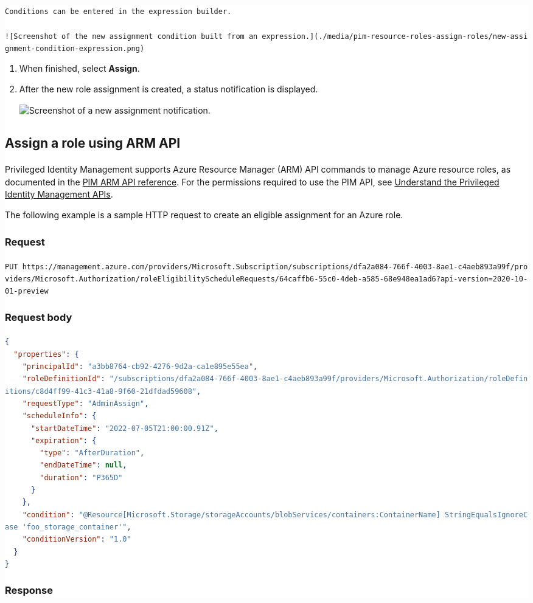     Conditions can be entered in the expression builder. 

    ![Screenshot of the new assignment condition built from an expression.](./media/pim-resource-roles-assign-roles/new-assignment-condition-expression.png)

1. When finished, select **Assign**.

1. After the new role assignment is created, a status notification is displayed.

    ![Screenshot of a new assignment notification.](./media/pim-resource-roles-assign-roles/resources-new-assignment-notification.png)

## Assign a role using ARM API

Privileged Identity Management supports Azure Resource Manager (ARM) API commands to manage Azure resource roles, as documented in the [PIM ARM API reference](/rest/api/authorization/roleeligibilityschedulerequests). For the permissions required to use the PIM API, see [Understand the Privileged Identity Management APIs](pim-apis.md).

The following example is a sample HTTP request to create an eligible assignment for an Azure role.

### Request

````HTTP
PUT https://management.azure.com/providers/Microsoft.Subscription/subscriptions/dfa2a084-766f-4003-8ae1-c4aeb893a99f/providers/Microsoft.Authorization/roleEligibilityScheduleRequests/64caffb6-55c0-4deb-a585-68e948ea1ad6?api-version=2020-10-01-preview
````

### Request body

````JSON
{
  "properties": {
    "principalId": "a3bb8764-cb92-4276-9d2a-ca1e895e55ea",
    "roleDefinitionId": "/subscriptions/dfa2a084-766f-4003-8ae1-c4aeb893a99f/providers/Microsoft.Authorization/roleDefinitions/c8d4ff99-41c3-41a8-9f60-21dfdad59608",
    "requestType": "AdminAssign",
    "scheduleInfo": {
      "startDateTime": "2022-07-05T21:00:00.91Z",
      "expiration": {
        "type": "AfterDuration",
        "endDateTime": null,
        "duration": "P365D"
      }
    },
    "condition": "@Resource[Microsoft.Storage/storageAccounts/blobServices/containers:ContainerName] StringEqualsIgnoreCase 'foo_storage_container'",
    "conditionVersion": "1.0"
  }
}
````

### Response
